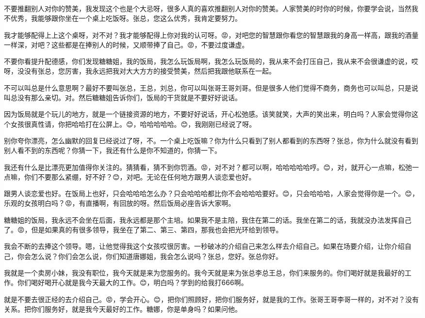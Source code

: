 不要推翻别人对你的赞美，我发现这个也是个大忌呀，很多人真的喜欢推翻别人对你的赞美。人家赞美的时你的时候，你要学会说，当然我不优秀，我能够跟你坐在一个桌上吃饭呀。张总，您这么优秀，我肯定要努力。

我才能够配得上上这个桌呀，对不对？我才能够配得上你对我的认可呀。😡，对吧您的智慧跟你看您的智慧跟我的身高一样高，跟我的酒量一样深，对吧？这些都是在捧别人的时候，又顺带捧了自己。😡，不要过度谦虚。

不要你看提升配德感，你们发现糖糖姐，我的饭局，我怎么玩饭局啊，我怎么玩饭局的，我从来不会打压自己，我从来不会很谦虚的说，哎呀，没没有张总，您厉害，我永远把我对大大方方的接受赞美，然后把我跟他联系在一起。

不可以叫总是什么意思啊？最好不要叫张总，王总，刘总，你可以叫张哥王哥刘哥。但是很多人他们觉得不商务，商务也可以叫总，只是说叫总没有那么亲切。对。然后糖糖姐告诉你们，饭局的干货就是不要好好说话。

因为饭局就是个玩儿的地方，就是一个链接资源的地方，不要好好说话，开心松弛感。该笑就笑，大声的笑出来，明白吗？人家会觉得你这个女孩很真性请，你把哈哈打在公屏上。😊，哈哈哈哈哈。😊，我刚刚已经说了呀。

别你夸你漂亮，怎么幽默的回复已经说过了呀，不。一个桌上吃饭嘛？你为什么只看到了别人都看到的东西呀？张总，你为什么就没有看到别人看不到的东西呢？你猜一下，我还有什么是你不知道的，你猜一下。

我还有什么是比漂亮更加值得你关注的。猜猜看，猜不到你罚酒。😡，对不对？都可以啊，哈哈哈哈哈哼。😊，对，就开心一点嘛，松弛一点嘛，你们不要那么紧绷，好不好？😊，对吧。无论在任何地方跟男人谈恋爱也好。

跟男人谈恋爱也好。在饭局上也好，只会哈哈哈怎么办？只会哈哈哈都比你不会哈哈哈要好。😊，只会哈哈哈，人家会觉得你是一个。😊，乐观的女孩明白吗？😡，有直播啊，有回放的呀。然后饭局必座告诉大家啊。

糖糖姐的饭局，我永远不会坐在后面，我永远都是那个主培。如果我不是主陪，我住在第二的话。我坐在第二的话，我就没办法发挥自己了。😡，但是如果真的有很多领导，我坐在了第二、第三、第四，那我也会把光环给到领导。

我会不断的去捧这个领导。嗯，让他觉得我这个女孩哎很厉害。一秒破冰的介绍自己来怎么样去介绍自己。如果在场要介绍，让你介绍自己，你会怎么说？你们会怎么说，你们知道唐娜姐，我会怎么说吗？张总，您好。张总你好。

我就是一个卖房小妹，我没有职位，我今天就是来为您服务的。我今天就是来为张总李总王总，你们来服务的。你们喝好就是我最好的工作。你们喝好喝开心就是我今天最大的工作。😊，明白吗？学到的给我打666啊。

就是不要去很正经的去介绍自己。😡，学会开心。😊，把你们照顾好，把你们服务好，就是我的工作。张哥王哥李哥一样的，对不对？没有关系。把你们服务好，就是我今天最好的工作。糖娜，你是单身吗？如果问他。

